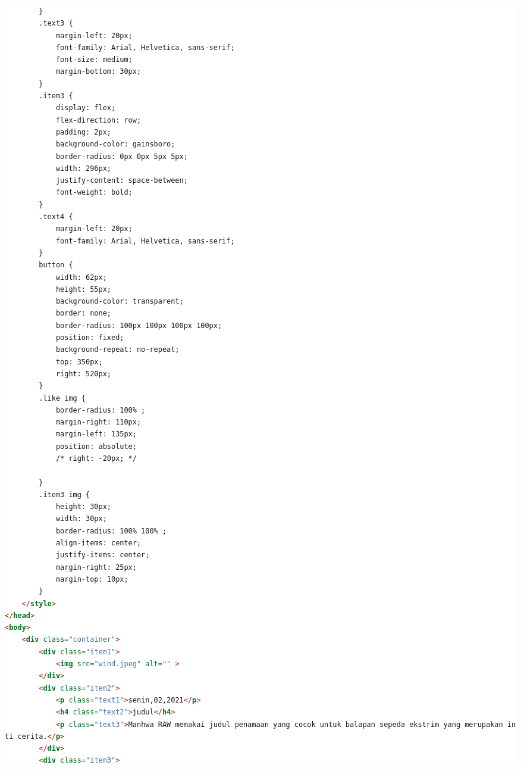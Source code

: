 ```html
        }
        .text3 {
            margin-left: 20px;
            font-family: Arial, Helvetica, sans-serif;
            font-size: medium;
            margin-bottom: 30px;
        }   
        .item3 {
            display: flex;
            flex-direction: row;
            padding: 2px;
            background-color: gainsboro;
            border-radius: 0px 0px 5px 5px;
            width: 296px;
            justify-content: space-between;
            font-weight: bold;
        }
        .text4 {
            margin-left: 20px;
            font-family: Arial, Helvetica, sans-serif;
        }
        button {
            width: 62px;
            height: 55px;
            background-color: transparent;
            border: none;
            border-radius: 100px 100px 100px 100px;
            position: fixed;
            background-repeat: no-repeat;
            top: 350px;
            right: 520px;
        }
        .like img {
            border-radius: 100% ;
            margin-right: 110px;
            margin-left: 135px;
            position: absolute;
            /* right: -20px; */
            
        }
        .item3 img {
            height: 30px;
            width: 30px;
            border-radius: 100% 100% ;
            align-items: center;
            justify-items: center;
            margin-right: 25px;
            margin-top: 10px;
        }
    </style>
</head>
<body>
    <div class="container">
        <div class="item1">
            <img src="wind.jpeg" alt="" >
        </div>
        <div class="item2">
            <p class="text1">senin,02,2021</p>
            <h4 class="text2">judul</h4>
            <p class="text3">Manhwa RAW memakai judul penamaan yang cocok untuk balapan sepeda ekstrim yang merupakan inti cerita.</p>
        </div>
        <div class="item3">
```